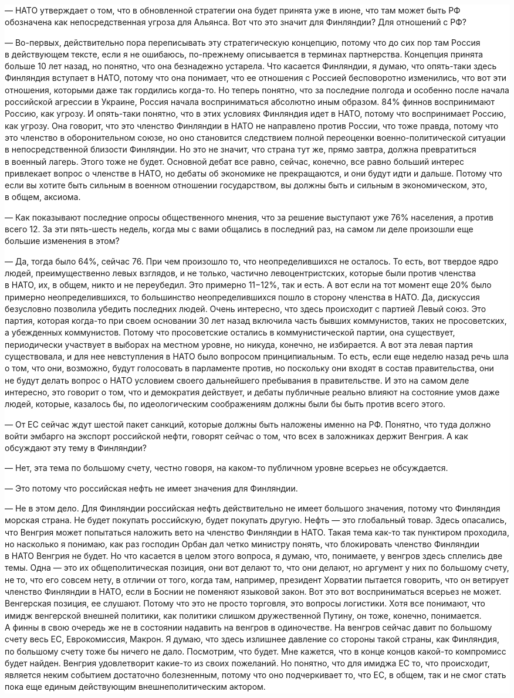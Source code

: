 — НАТО утверждает о том, что в обновленной стратегии она будет принята уже в июне, что там может быть РФ обозначена как непосредственная угроза для Альянса. Вот что это значит для Финляндии? Для отношений с РФ?

— Во-первых, действительно пора переписывать эту стратегическую концепцию, потому что до сих пор там Россия в действующем тексте, если я не ошибаюсь, по-прежнему описывается в терминах партнерства. Концепция принята больше 10 лет назад, но понятно, что она безнадежно устарела. Что касается Финляндии, я думаю, что опять-таки здесь Финляндия вступает в НАТО, потому что она понимает, что ее отношения с Россией бесповоротно изменились, что вот эти отношения, которыми даже так гордились когда-то. Но теперь понятно, что за последние полгода и особенно после начала российской агрессии в Украине, Россия начала восприниматься абсолютно иным образом. 84% финнов воспринимают Россию, как угрозу. И опять-таки понятно, что в этих условиях Финляндия идет в НАТО, потому что воспринимает Россию, как угрозу. Она говорит, что это членство Финляндии в НАТО не направлено против России, что тоже правда, потому что это членство в оборонительном союзе, но оно становится следствием полной переоценки военно-политической ситуации в непосредственной близости Финляндии. Но это не значит, что страна тут же, прямо завтра, должна превратиться в военный лагерь. Этого тоже не будет. Основной дебат все равно, сейчас, конечно, все равно больший интерес привлекает вопрос о членстве в НАТО, но дебаты об экономике не прекращаются, и они будут идти и дальше. Потому что если вы хотите быть сильным в военном отношении государством, вы должны быть и сильным в экономическом, это, в общем, аксиома.

— Как показывают последние опросы общественного мнения, что за решение выступают уже 76% населения, а против всего 12. За эти пять-шесть недель, когда мы с вами общались в последний раз, на самом ли деле произошли еще большие изменения в этом?

— Да, тогда было 64%, сейчас 76. При чем произошло то, что неопределившихся не осталось. То есть, вот твердое ядро людей, преимущественно левых взглядов, и не только, частично левоцентристских, которые были против членства в НАТО, их, в общем, никто и не переубедил. Это примерно 11−12%, так и есть. А вот если на тот момент еще 20% было примерно неопределившихся, то большинство неопределившихся пошло в сторону членства в НАТО. Да, дискуссия безусловно позволила убедить последних людей. Очень интересно, что здесь происходит с партией Левый союз. Это партия, которая когда-то при своем основании 30 лет назад включила часть бывших коммунистов, таких не просоветских, а убежденных коммунистов. Потому что просоветские остались в коммунистической партии, она существует, периодически участвует в выборах на местном уровне, но никуда, конечно, не избирается. А вот эта левая партия существовала, и для нее невступления в НАТО было вопросом принципиальным. То есть, если еще неделю назад речь шла о том, что они, возможно, будут голосовать в парламенте против, но поскольку они входят в состав правительства, они не будут делать вопрос о НАТО условием своего дальнейшего пребывания в правительстве. И это на самом деле интересно, это говорит о том, что и демократия действует, и дебаты публичные реально влияют на состояние умов даже людей, которые, казалось бы, по идеологическим соображениям должны были бы быть против всего этого.

— От ЕС сейчас ждут шестой пакет санкций, которые должны быть наложены именно на РФ. Понятно, что туда должно войти эмбарго на экспорт российской нефти, говорят сейчас о том, что всех в заложниках держит Венгрия. А как обсуждают эту тему в Финляндии?

— Нет, эта тема по большому счету, честно говоря, на каком-то публичном уровне всерьез не обсуждается.

— Это потому что российская нефть не имеет значения для Финляндии.

— Не в этом дело. Для Финляндии российская нефть действительно не имеет большого значения, потому что Финляндия морская страна. Не будет покупать российскую, будет покупать другую. Нефть — это глобальный товар. Здесь опасались, что Венгрия может попытаться наложить вето на членство Финляндии в НАТО. Такая тема как-то так пунктиром проходила, но насколько я понимаю, как раз господин Орбан дал четко министру понять, что блокировать членство Финляндии в НАТО Венгрия не будет. Но что касается в целом этого вопроса, я думаю, что, понимаете, у венгров здесь сплелись две темы. Одна — это их общеполитическая позиция, они вот делают то, что они делают, но аргумент у них по большому счету, не то, что его совсем нету, в отличии от того, когда там, например, президент Хорватии пытается говорить, что он ветирует членство Финляндии в НАТО, если в Боснии не поменяют языковой закон. Вот это вот восприниматься всерьез не может. Венгерская позиция, ее слушают. Потому что это не просто торговля, это вопросы логистики. Хотя все понимают, что имидж венгерской внешней политики, как политики слишком дружественной Путину, он тоже, конечно, понимается. А финны в свою очередь же не в состоянии надавить на венгров в одиночестве. На венгров сейчас давит по большому счету весь ЕС, Еврокомиссия, Макрон. Я думаю, что здесь излишнее давление со стороны такой страны, как Финляндия, по большому счету тоже бы ничего не дало. Посмотрим, что будет. Мне кажется, что в конце концов какой-то компромисс будет найден. Венгрия удовлетворит какие-то из своих пожеланий. Но понятно, что для имиджа ЕС то, что происходит, является неким событием достаточно болезненным, потому что оно подчеркивает то, что ЕС, в общем, так и не смог стать пока еще единым действующим внешнеполитическим актором.